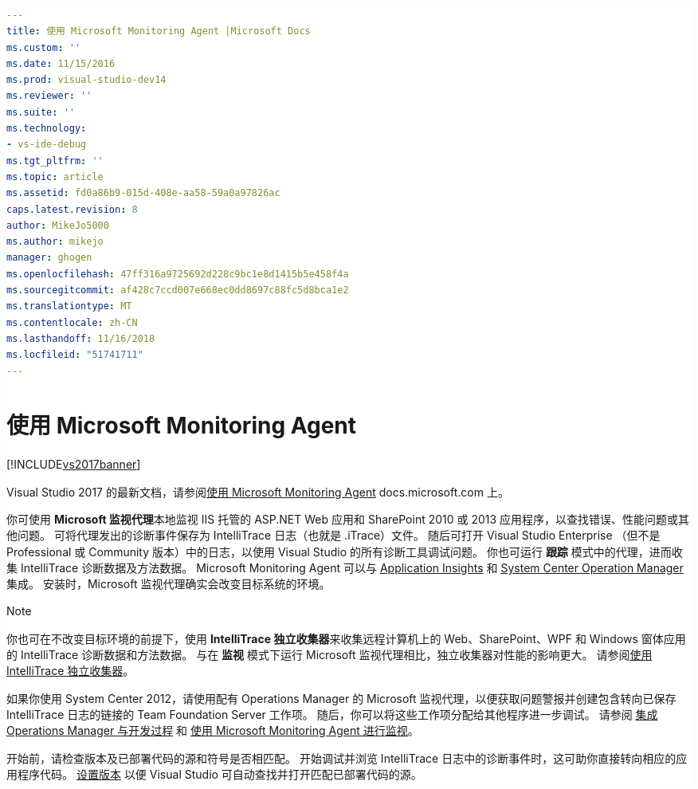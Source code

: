 ```yaml
---
title: 使用 Microsoft Monitoring Agent |Microsoft Docs
ms.custom: ''
ms.date: 11/15/2016
ms.prod: visual-studio-dev14
ms.reviewer: ''
ms.suite: ''
ms.technology:
- vs-ide-debug
ms.tgt_pltfrm: ''
ms.topic: article
ms.assetid: fd0a86b9-015d-408e-aa58-59a0a97826ac
caps.latest.revision: 8
author: MikeJo5000
ms.author: mikejo
manager: ghogen
ms.openlocfilehash: 47ff316a9725692d228c9bc1e8d1415b5e458f4a
ms.sourcegitcommit: af428c7ccd007e668ec0dd8697c88fc5d8bca1e2
ms.translationtype: MT
ms.contentlocale: zh-CN
ms.lasthandoff: 11/16/2018
ms.locfileid: "51741711"
---
```

# <a name="using-the-microsoft-monitoring-agent"></a>使用 Microsoft Monitoring Agent
[!INCLUDE[vs2017banner](../includes/vs2017banner.md)]

Visual Studio 2017 的最新文档，请参阅[使用 Microsoft Monitoring Agent](https://docs.microsoft.com/visualstudio/debugger/using-the-microsoft-monitoring-agent) docs.microsoft.com 上。

你可使用 **Microsoft 监视代理**本地监视 IIS 托管的 ASP.NET Web 应用和 SharePoint 2010 或 2013 应用程序，以查找错误、性能问题或其他问题。 可将代理发出的诊断事件保存为 IntelliTrace 日志（也就是 .iTrace）文件。 随后可打开 Visual Studio Enterprise （但不是 Professional 或 Community 版本）中的日志，以使用 Visual Studio 的所有诊断工具调试问题。 你也可运行 **跟踪** 模式中的代理，进而收集 IntelliTrace 诊断数据及方法数据。 Microsoft Monitoring Agent 可以与 [Application Insights](http://www.visualstudio.com/get-started/find-performance-problems-vs.aspx) 和 [System Center Operation Manager](http://technet.microsoft.com/library/hh205987.aspx)集成。 安装时，Microsoft 监视代理确实会改变目标系统的环境。  
  
> [!NOTE]
>  你也可在不改变目标环境的前提下，使用 **IntelliTrace 独立收集器**来收集远程计算机上的 Web、SharePoint、WPF 和 Windows 窗体应用的 IntelliTrace 诊断数据和方法数据。 与在 **监视** 模式下运行 Microsoft 监视代理相比，独立收集器对性能的影响更大。 请参阅[使用 IntelliTrace 独立收集器](../debugger/using-the-intellitrace-stand-alone-collector.md)。  
  
 如果你使用 System Center 2012，请使用配有 Operations Manager 的 Microsoft 监视代理，以便获取问题警报并创建包含转向已保存 IntelliTrace 日志的链接的 Team Foundation Server 工作项。 随后，你可以将这些工作项分配给其他程序进一步调试。 请参阅 [集成 Operations Manager 与开发过程](http://technet.microsoft.com/library/jj614609.aspx) 和 [使用 Microsoft Monitoring Agent 进行监视](http://technet.microsoft.com/library/dn465153.aspx)。  
  
 开始前，请检查版本及已部署代码的源和符号是否相匹配。 开始调试并浏览 IntelliTrace 日志中的诊断事件时，这可助你直接转向相应的应用程序代码。 [设置版本](../debugger/diagnose-problems-after-deployment.md) 以便 Visual Studio 可自动查找并打开匹配已部署代码的源。  
  